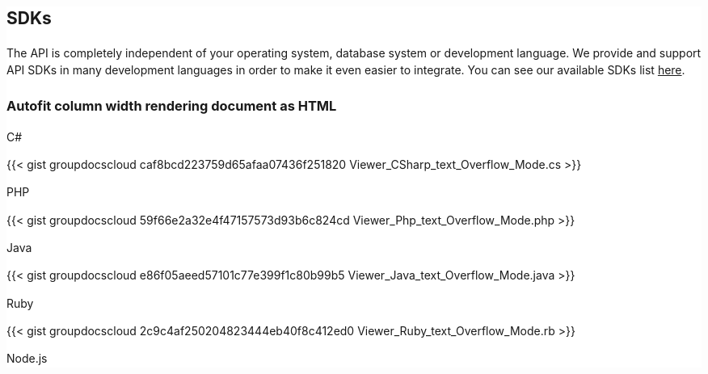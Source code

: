 ```html 
 ```






## SDKs ##

The API is completely independent of your operating system, database system or development language. We provide and support API SDKs in many development languages in order to make it even easier to integrate. You can see our available SDKs list [here](https://github.com/groupdocs-viewer-cloud).

### Autofit column width rendering document as HTML ###





 C#




{{< gist groupdocscloud caf8bcd223759d65afaa07436f251820 Viewer_CSharp_text_Overflow_Mode.cs >}}







 PHP




{{< gist groupdocscloud 59f66e2a32e4f47157573d93b6c824cd Viewer_Php_text_Overflow_Mode.php >}}







 Java




{{< gist groupdocscloud e86f05aeed57101c77e399f1c80b99b5 Viewer_Java_text_Overflow_Mode.java >}}







 Ruby




{{< gist groupdocscloud 2c9c4af250204823444eb40f8c412ed0 Viewer_Ruby_text_Overflow_Mode.rb >}}







 Node.js



